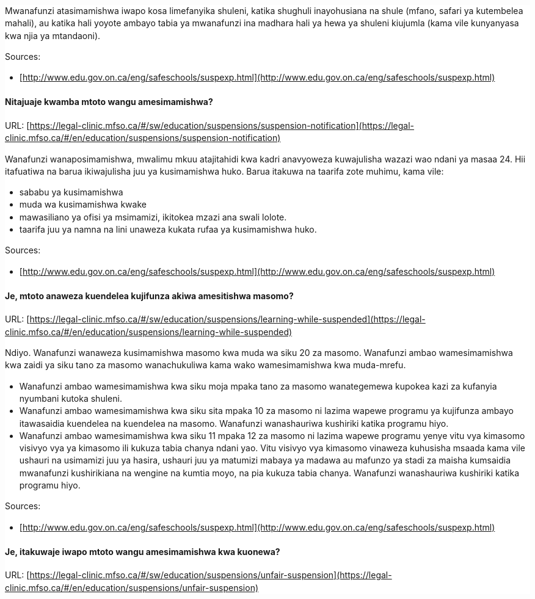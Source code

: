 Mwanafunzi atasimamishwa iwapo kosa limefanyika shuleni, katika shughuli inayohusiana na shule (mfano, safari ya kutembelea mahali), au katika hali yoyote ambayo tabia ya mwanafunzi ina madhara hali ya hewa ya shuleni kiujumla (kama vile kunyanyasa kwa njia ya mtandaoni).

Sources:

* [http://www.edu.gov.on.ca/eng/safeschools/suspexp.html](http://www.edu.gov.on.ca/eng/safeschools/suspexp.html)

#### Nitajuaje kwamba mtoto wangu amesimamishwa?

URL: [https://legal-clinic.mfso.ca/#/sw/education/suspensions/suspension-notification](https://legal-clinic.mfso.ca/#/en/education/suspensions/suspension-notification)

Wanafunzi wanaposimamishwa, mwalimu mkuu atajitahidi kwa kadri anavyoweza kuwajulisha wazazi wao ndani ya masaa 24. Hii itafuatiwa na barua ikiwajulisha juu ya kusimamishwa huko. Barua itakuwa na taarifa zote muhimu, kama vile:

- sababu ya kusimamishwa
- muda wa kusimamishwa kwake
- mawasiliano ya ofisi ya msimamizi, ikitokea mzazi ana swali lolote.
- taarifa juu ya namna na lini unaweza kukata rufaa ya kusimamishwa huko.

Sources:

* [http://www.edu.gov.on.ca/eng/safeschools/suspexp.html](http://www.edu.gov.on.ca/eng/safeschools/suspexp.html)

#### Je, mtoto anaweza kuendelea kujifunza akiwa amesitishwa masomo?

URL: [https://legal-clinic.mfso.ca/#/sw/education/suspensions/learning-while-suspended](https://legal-clinic.mfso.ca/#/en/education/suspensions/learning-while-suspended)

Ndiyo. Wanafunzi wanaweza kusimamishwa masomo kwa muda wa siku 20 za masomo. Wanafunzi ambao wamesimamishwa kwa zaidi ya siku tano za masomo wanachukuliwa kama wako wamesimamishwa kwa muda-mrefu.

- Wanafunzi ambao wamesimamishwa kwa siku moja mpaka tano za masomo wanategemewa kupokea kazi za kufanyia nyumbani kutoka shuleni.
- Wanafunzi ambao wamesimamishwa kwa siku sita mpaka 10 za masomo ni lazima wapewe programu ya kujifunza ambayo itawasaidia kuendelea na kuendelea na masomo. Wanafunzi wanashauriwa kushiriki katika programu hiyo.
- Wanafunzi ambao wamesimamishwa kwa siku 11 mpaka 12 za masomo ni lazima wapewe programu yenye vitu vya kimasomo visivyo vya ya kimasomo ili kukuza tabia chanya ndani yao. Vitu visivyo vya kimasomo vinaweza kuhusisha msaada kama vile ushauri na usimamizi juu ya hasira, ushauri juu ya matumizi mabaya ya madawa au mafunzo ya stadi za maisha kumsaidia mwanafunzi kushirikiana na wengine na kumtia moyo, na pia kukuza tabia chanya. Wanafunzi wanashauriwa kushiriki katika programu hiyo.

Sources:

* [http://www.edu.gov.on.ca/eng/safeschools/suspexp.html](http://www.edu.gov.on.ca/eng/safeschools/suspexp.html)

#### Je, itakuwaje iwapo mtoto wangu amesimamishwa kwa kuonewa?

URL: [https://legal-clinic.mfso.ca/#/sw/education/suspensions/unfair-suspension](https://legal-clinic.mfso.ca/#/en/education/suspensions/unfair-suspension)
